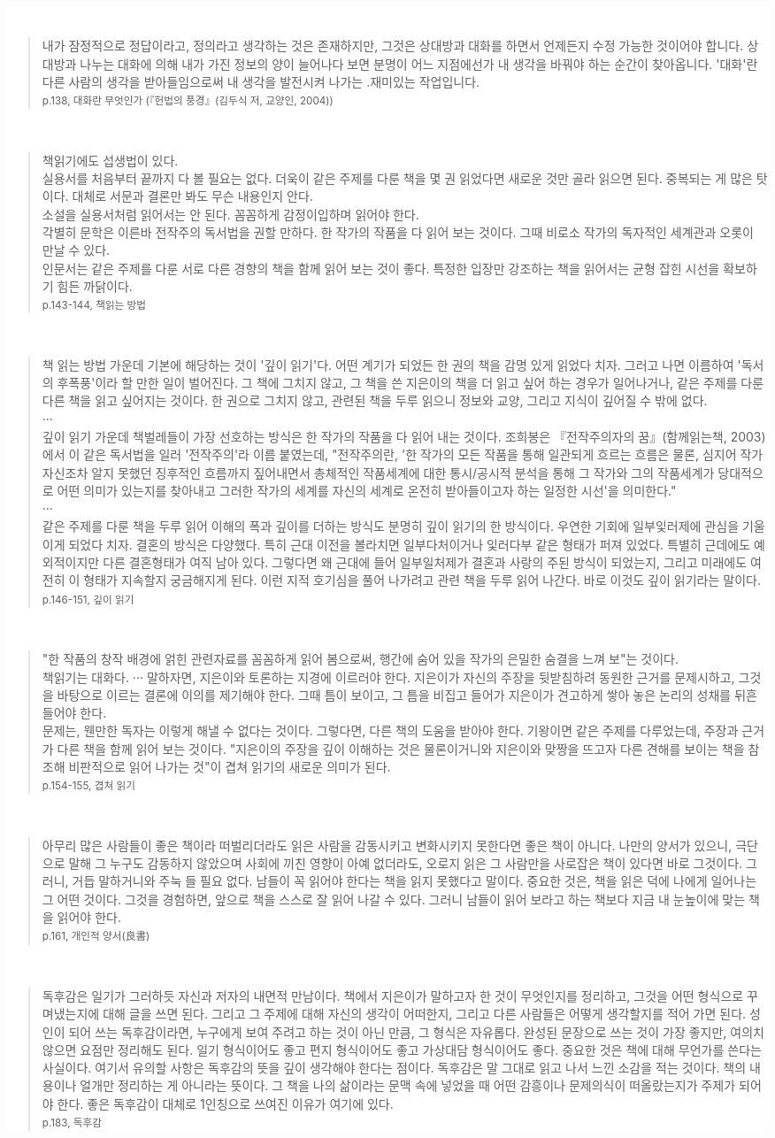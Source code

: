 <br/>

> 내가 잠정적으로 정답이라고, 정의라고 생각하는 것은 존재하지만, 그것은 상대방과 대화를 하면서 언제든지 수정 가능한 것이어야 합니다. 상대방과 나누는 대화에 의해 내가 가진 정보의 양이 늘어나다 보면 분명이 어느 지점에선가 내 생각을 바꿔야 하는 순간이 찾아옵니다. '대화'란 다른 사람의 생각을 받아들임으로써 내 생각을 발전시켜 나가는 .재미있는 작업입니다.   
> <small class="figcaption">p.138, 대화란 무엇인가 (『헌법의 풍경』(김두식 저, 교양인, 2004))</small>

<br/>

> 책읽기에도 섭생법이 있다.   
실용서를 처음부터 끝까지 다 볼 필요는 없다. 더욱이 같은 주제를 다룬 책을 몇 권 읽었다면 새로운 것만 골라 읽으면 된다. 중복되는 게 많은 탓이다. 대체로 서문과 결론만 봐도 무슨 내용인지 안다.   
소설을 실용서처럼 읽어서는 안 된다. 꼼꼼하게 감정이입하며 읽어야 한다.   
각별히 문학은 이른바 전작주의 독서법을 권할 만하다. 한 작가의 작품을 다 읽어 보는 것이다. 그때 비로소 작가의 독자적인 세계관과 오롯이 만날 수 있다.   
인문서는 같은 주제를 다룬 서로 다른 경향의 책을 함께 읽어 보는 것이 좋다. 특정한 입장만 강조하는 책을 읽어서는 균형 잡힌 시선을 확보하기 힘든 까닭이다.   
> <small class="figcaption">p.143-144, 책읽는 방법</small>

<br/>

> 책 읽는 방법 가운데 기본에 해당하는 것이 '깊이 읽기'다. 어떤 계기가 되었든 한 권의 책을 감명 있게 읽었다 치자. 그러고 나면 이름하여 '독서의 후폭풍'이라 할 만한 일이 벌어진다. 그 책에 그치지 않고, 그 책을 쓴 지은이의 책을 더 읽고 싶어 하는 경우가 일어나거나, 같은 주제를 다룬 다른 책을 읽고 싶어지는 것이다. 한 권으로 그치지 않고, 관련된 책을 두루 읽으니 정보와 교양, 그리고 지식이 깊어질 수 밖에 없다.    
···   
깊이 읽기 가운데 책벌레들이 가장 선호하는 방식은 한 작가의 작품을 다 읽어 내는 것이다. 조희봉은 『전작주의자의 꿈』(함께읽는책, 2003)에서 이 같은 독서법을 일러 '전작주의'라 이름 붙였는데,
  "전작주의란, '한 작가의 모든 작품을 통해 일관되게 흐르는 흐름은 물론, 심지어 작가 자신조차 알지 못했던 징후적인 흐름까지 짚어내면서 총체적인 작품세계에 대한 통시/공시적 분석을 통해 그 작가와 그의 작품세계가 당대적으로 어떤 의미가 있는지를 찾아내고 그러한 작가의 세계를 자신의 세계로 온전히 받아들이고자 하는 일정한 시선'을 의미한다."   
···   
같은 주제를 다룬 책을 두루 읽어 이해의 폭과 깊이를 더하는 방식도 분명히 깊이 읽기의 한 방식이다. 우연한 기회에 일부잋러제에 관심을 기울이게 되었다 치자. 결혼의 방식은 다양했다. 특히 근대 이전을 볼라치면 일부다처이거나 잋러다부 같은 형태가 퍼져 있었다. 특별히 근데에도 예외적이지만 다른 결혼형태가 여직 남아 있다. 그렇다면 왜 근대에 들어 일부일처제가 결혼과 사랑의 주된 방식이 되었는지, 그리고 미래에도 여전히 이 형태가 지속할지 궁금해지게 된다. 이런 지적 호기심을 풀어 나가려고 관련 책을 두루 읽어 나간다. 바로 이것도 깊이 읽기라는 말이다.   
> <small class="figcaption">p.146-151, 깊이 읽기</small>

<br/>

> "한 작품의 창작 배경에 얽힌 관련자료를 꼼꼼하게 읽어 봄으로써, 행간에 숨어 있을 작가의 은밀한 숨결을 느껴 보"는 것이다.   
책읽기는 대화다. ··· 말하자면, 지은이와 토론하는 지경에 이르러야 한다. 지은이가 자신의 주장을 뒷받침하려 동원한 근거를 문제시하고, 그것을 바탕으로 이르는 결론에 이의를 제기해야 한다. 그때 틈이 보이고, 그 틈을 비집고 들어가 지은이가 견고하게 쌓아 놓은 논리의 성채를 뒤흔들어야 한다.   
문제는, 웬만한 독자는 이렇게 해낼 수 없다는 것이다. 그렇다면, 다른 책의 도움을 받아야 한다. 기왕이면 같은 주제를 다루었는데, 주장과 근거가 다른 책을 함께 읽어 보는 것이다. "지은이의 주장을 깊이 이해하는 것은 물론이거니와 지은이와 맞짱을 뜨고자 다른 견해를 보이는 책을 참조해 비판적으로 읽어 나가는 것"이 겹쳐 읽기의 새로운 의미가 된다.   
> <small class="figcaption">p.154-155, 겹쳐 읽기</small>

<br/>

> 아무리 많은 사람들이 좋은 책이라 떠벌리더라도 읽은 사람을 감동시키고 변화시키지 못한다면 좋은 책이 아니다. 나만의 양서가 있으니, 극단으로 말해 그 누구도 감동하지 않았으며 사회에 끼친 영향이 아예 없더라도, 오로지 읽은 그 사람만을 사로잡은 책이 있다면 바로 그것이다. 그러니, 거듭 말하거니와 주눅 들 필요 없다. 남들이 꼭 읽어야 한다는 책을 읽지 못했다고 말이다. 중요한 것은, 책을 읽은 덕에 나에게 일어나는 그 어떤 것이다. 그것을 경험하면, 앞으로 책을 스스로 잘 읽어 나갈 수 있다. 그러니 남들이 읽어 보라고 하는 책보다 지금 내 눈높이에 맞는 책을 읽어야 한다.   
> <small class="figcaption">p.161, 개인적 양서(良書)</small>

<br/>

> 독후감은 일기가 그러하듯 자신과 저자의 내면적 만남이다. 책에서 지은이가 말하고자 한 것이 무엇인지를 정리하고, 그것을 어떤 형식으로 꾸며냈는지에 대해 글을 쓰면 된다. 그리고 그 주제에 대해 자신의 생각이 어떠한지, 그리고 다른 사람들은 어떻게 생각할지를 적어 가면 된다. 성인이 되어 쓰는 독후감이라면, 누구에게 보여 주려고 하는 것이 아닌 만큼, 그 형식은 자유롭다. 완성된 문장으로 쓰는 것이 가장 좋지만, 여의치 않으면 요점만 정리해도 된다. 일기 형식이어도 좋고 편지 형식이어도 좋고 가상대담 형식이어도 좋다. 중요한 것은 책에 대해 무언가를 쓴다는 사실이다. 여기서 유의할 사항은 독후감의 뜻을 깊이 생각해야 한다는 점이다. 독후감은 말 그대로 읽고 나서 느낀 소감을 적는 것이다. 책의 내용이나 얼개만 정리하는 게 아니라는 뜻이다. 그 책을 나의 삶이라는 문맥 속에 넣었을 때 어떤 감흥이나 문제의식이 떠올랐는지가 주제가 되어야 한다. 좋은 독후감이 대체로 1인칭으로 쓰여진 이유가 여기에 있다.   
> <small class="figcaption">p.183, 독후감</small>
